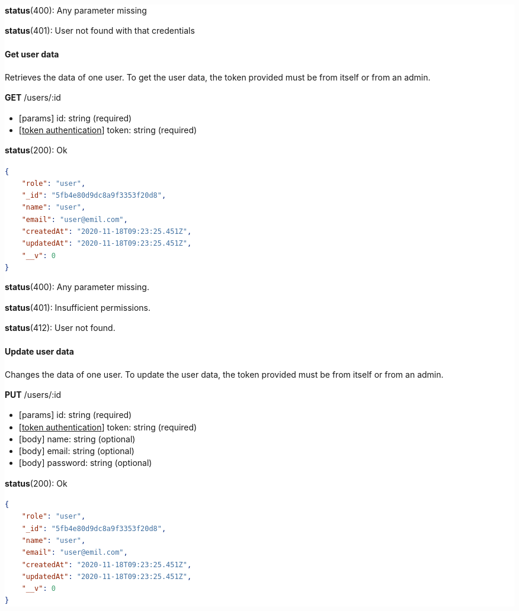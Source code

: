 **status**(400): Any parameter missing

**status**(401): User not found with that credentials


#### Get user data
Retrieves the data of one user. To get the user data, the token provided must be from itself or from an admin.

**GET** /users/:id

- [params] id: string (required)
- [[token authentication](#token-authentication)] token: string (required)

**status**(200): Ok
```json
{
    "role": "user",
    "_id": "5fb4e80d9dc8a9f3353f20d8",
    "name": "user",
    "email": "user@emil.com",
    "createdAt": "2020-11-18T09:23:25.451Z",
    "updatedAt": "2020-11-18T09:23:25.451Z",
    "__v": 0
}
```

**status**(400): Any parameter missing.

**status**(401): Insufficient permissions.

**status**(412): User not found.

#### Update user data
Changes the data of one user. To update the user data, the token provided must be from itself or from an admin.

**PUT** /users/:id

- [params] id: string (required)
- [[token authentication](#token-authentication)] token: string (required)
- [body] name: string (optional)
- [body] email: string (optional)
- [body] password: string (optional)

**status**(200): Ok
```json
{
    "role": "user",
    "_id": "5fb4e80d9dc8a9f3353f20d8",
    "name": "user",
    "email": "user@emil.com",
    "createdAt": "2020-11-18T09:23:25.451Z",
    "updatedAt": "2020-11-18T09:23:25.451Z",
    "__v": 0
}
```
